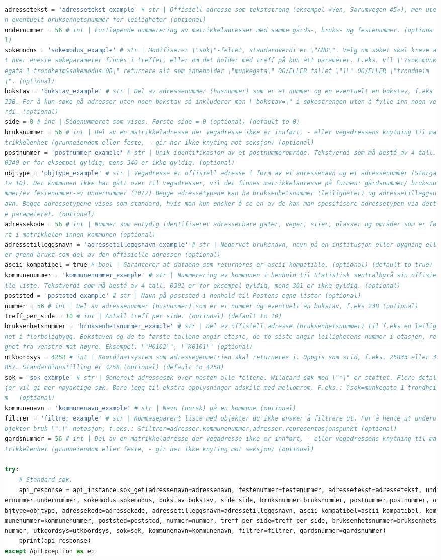```python
adressetekst = 'adressetekst_example' # str | Offisiell adresse som tekststreng (eksempel «Ven, Sørumvegen 45»), men uten eventuelt bruksenhetsnummer for leiligheter (optional)
undernummer = 56 # int | Fortløpende nummerering av matrikkeladresser med samme gårds-, bruks- og festenummer. (optional)
sokemodus = 'sokemodus_example' # str | Modifiserer \"sok\"-feltet, standardverdi er \"AND\". Velg om søket skal kreve at hver eneste søkeparameter finnes i treffet, eller om det holder med treff på kun ett parameter. F.eks. vil \"?sok=munkegata 1 trondheim&sokemodus=OR\" returnere alt som inneholder \"munkegata\" OG/ELLER tallet \"1\" OG/ELLER \"trondheim\". (optional)
bokstav = 'bokstav_example' # str | Del av adressenummer (husnummer) som er et nummer og en eventuelt en bokstav, f.eks 23B. For å kun søke på adresser uten noen bokstav så inkluderer man \"bokstav=\" i søkestrengen uten å fylle inn noen verdi. (optional)
side = 0 # int | Sidenummeret som vises. Første side = 0 (optional) (default to 0)
bruksnummer = 56 # int | Del av en matrikkeladresse der vegadresse ikke er innført, - eller vegadressens knytning til matrikkelenhet (grunneiendom eller feste, - gir her ikke knyting mot seksjon) (optional)
postnummer = 'postnummer_example' # str | Unik identifikasjon av et postnummerområde. Tekstverdi som må bestå av 4 tall. 0340 er for eksempel gyldig, mens 340 er ikke gyldig. (optional)
objtype = 'objtype_example' # str | Vegadresse er offisiell adresse i form av et adressenavn og et adressenummer (Storgata 10). Der kommunen ikke har gått over til vegadresser, vil det finnes matrikkeladresse på formen: gårdsnummer/ bruksnummer/ev festenummer-ev undernummer (10/2) Begge adressetypene kan ha bruksenhetsnummer (leiligheter) og adressetilleggsnavn. Begge adressetypene vises som standard, hvis man kun ønsker å se en av de kan man spesifisere adressetypen via dette parameteret. (optional)
adressekode = 56 # int | Nummer som entydig identifiserer adresserbare gater, veger, stier, plasser og områder som er ført i matrikkelen innen kommunen (optional)
adressetilleggsnavn = 'adressetilleggsnavn_example' # str | Nedarvet bruksnavn, navn på en institusjon eller bygning eller grend brukt som del av den offisielle adressen (optional)
ascii_kompatibel = true # bool | Garanterer at dataene som returneres er ascii-kompatible. (optional) (default to true)
kommunenummer = 'kommunenummer_example' # str | Nummerering av kommunen i henhold til Statistisk sentralbyrå sin offisielle liste. Tekstverdi som må bestå av 4 tall. 0301 er for eksempel gyldig, mens 301 er ikke gyldig. (optional)
poststed = 'poststed_example' # str | Navn på poststed i henhold til Postens egne lister (optional)
nummer = 56 # int | Del av adressenummer (husnummer) som er et nummer og eventuelt en bokstav, f.eks 23B (optional)
treff_per_side = 10 # int | Antall treff per side. (optional) (default to 10)
bruksenhetsnummer = 'bruksenhetsnummer_example' # str | Del av offisiell adresse (bruksenhetsnummer) til f.eks en leilighet i flerboligbygg. Bokstaven og de to første tallene angir etasje, de to siste angir leilighetens nummer i etasjen, regnet fra venstre mot høyre. Eksempel: \"H0102\", \"K0101\" (optional)
utkoordsys = 4258 # int | Koordinatsystem som adressegeometrien skal returneres i. Oppgis som srid, f.eks. 25833 eller 3857. Standardinnstilling er 4258 (optional) (default to 4258)
sok = 'sok_example' # str | Generelt adressesøk over nesten alle feltene. Wildcard-søk med \"*\" er støttet. Flere detaljer vil gi mer nøyaktige søk. Bare legg til ekstra opplysninger adskilt med mellomrom. F.eks.: ?sok=munkegata 1 trondheim   (optional)
kommunenavn = 'kommunenavn_example' # str | Navn (norsk) på en kommune (optional)
filtrer = 'filtrer_example' # str | Kommaseparert liste med objekter du ikke ønsker å filtrere ut. For å hente ut underobjekter bruk \".\"-notasjon, f.eks.: &filtrer=adresser.kommunenummer,adresser.representasjonspunkt (optional)
gardsnummer = 56 # int | Del av en matrikkeladresse der vegadresse ikke er innført, - eller vegadressens knytning til matrikkelenhet (grunneiendom eller feste, - gir her ikke knyting mot seksjon) (optional)

try:
    # Standard søk.
    api_response = api_instance.sok_get(adressenavn=adressenavn, festenummer=festenummer, adressetekst=adressetekst, undernummer=undernummer, sokemodus=sokemodus, bokstav=bokstav, side=side, bruksnummer=bruksnummer, postnummer=postnummer, objtype=objtype, adressekode=adressekode, adressetilleggsnavn=adressetilleggsnavn, ascii_kompatibel=ascii_kompatibel, kommunenummer=kommunenummer, poststed=poststed, nummer=nummer, treff_per_side=treff_per_side, bruksenhetsnummer=bruksenhetsnummer, utkoordsys=utkoordsys, sok=sok, kommunenavn=kommunenavn, filtrer=filtrer, gardsnummer=gardsnummer)
    pprint(api_response)
except ApiException as e:
```